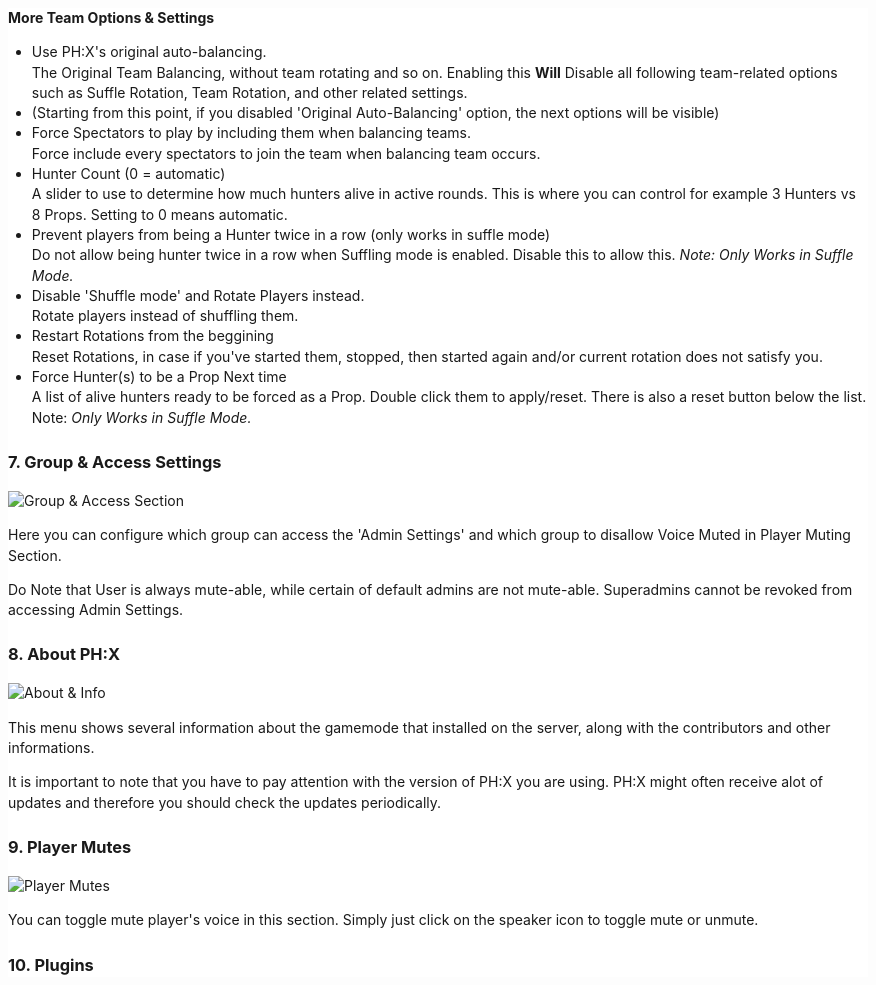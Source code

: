 **More Team Options & Settings**
  
- Use PH:X's original auto-balancing.  
The Original Team Balancing, without team rotating and so on. Enabling this **Will** Disable all following team-related options such as Suffle Rotation, Team Rotation, and other related settings.
- (Starting from this point, if you disabled 'Original Auto-Balancing' option, the next options will be visible)
- Force Spectators to play by including them when balancing teams.  
Force include every spectators to join the team when balancing team occurs.
- Hunter Count (0 = automatic)  
A slider to use to determine how much hunters alive in active rounds. This is where you can control for example 3 Hunters vs 8 Props. Setting to 0 means automatic.
- Prevent players from being a Hunter twice in a row (only works in suffle mode)  
Do not allow being hunter twice in a row when Suffling mode is enabled. Disable this to allow this. _Note: Only Works in Suffle Mode._
- Disable 'Shuffle mode' and Rotate Players instead.  
Rotate players instead of shuffling them.
- Restart Rotations from the beggining  
Reset Rotations, in case if you've started them, stopped, then started again and/or current rotation does not satisfy you.
- Force Hunter(s) to be a Prop Next time  
A list of alive hunters ready to be forced as a Prop. Double click them to apply/reset. There is also a reset button below the list. Note: _Only Works in Suffle Mode._

### 7. Group & Access Settings

![Group & Access Section](/assets/9_group_access.jpg)

Here you can configure which group can access the 'Admin Settings' and which group to disallow Voice Muted in Player Muting Section.

Do Note that User is always mute-able, while certain of default admins are not mute-able. Superadmins cannot be revoked from accessing Admin Settings.

### 8. About PH:X

![About & Info](/assets/6_about_info.jpg)

This menu shows several information about the gamemode that installed on the server, along with the contributors and other informations.

It is important to note that you have to pay attention with the version of PH:X you are using. PH:X might often receive alot of updates and therefore you should
check the updates periodically.

### 9. Player Mutes

![Player Mutes](/assets/8_player_mutes.jpg)

You can toggle mute player's voice in this section. Simply just click on the speaker icon to toggle mute or unmute.  

### 10. Plugins
